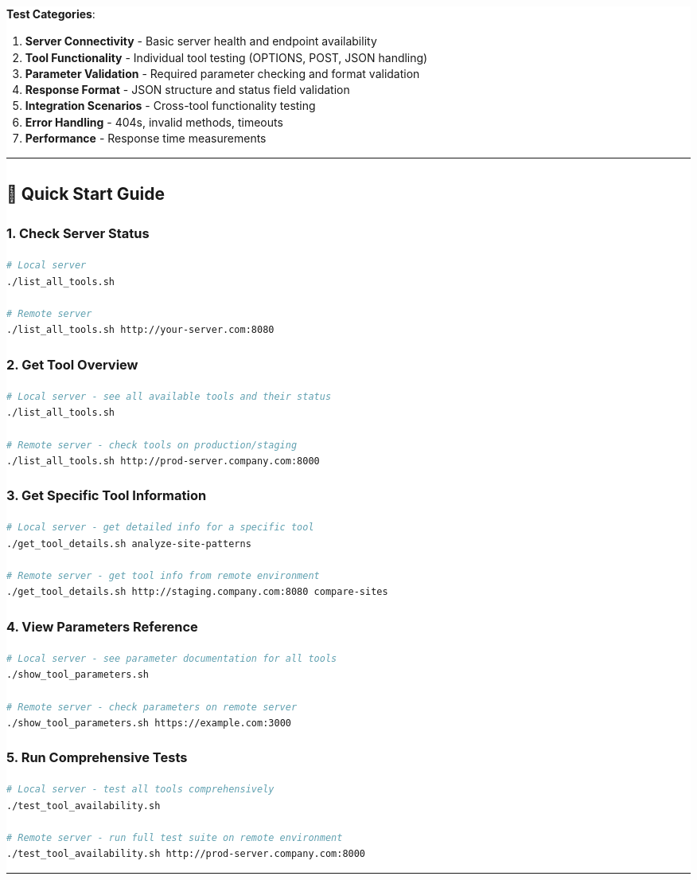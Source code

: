 **Test Categories**:
1. **Server Connectivity** - Basic server health and endpoint availability
2. **Tool Functionality** - Individual tool testing (OPTIONS, POST, JSON handling)
3. **Parameter Validation** - Required parameter checking and format validation
4. **Response Format** - JSON structure and status field validation
5. **Integration Scenarios** - Cross-tool functionality testing
6. **Error Handling** - 404s, invalid methods, timeouts
7. **Performance** - Response time measurements

---

## 🚀 Quick Start Guide

### 1. Check Server Status
```bash
# Local server
./list_all_tools.sh

# Remote server
./list_all_tools.sh http://your-server.com:8080
```

### 2. Get Tool Overview
```bash
# Local server - see all available tools and their status
./list_all_tools.sh

# Remote server - check tools on production/staging
./list_all_tools.sh http://prod-server.company.com:8000
```

### 3. Get Specific Tool Information
```bash
# Local server - get detailed info for a specific tool
./get_tool_details.sh analyze-site-patterns

# Remote server - get tool info from remote environment
./get_tool_details.sh http://staging.company.com:8080 compare-sites
```

### 4. View Parameters Reference
```bash
# Local server - see parameter documentation for all tools
./show_tool_parameters.sh

# Remote server - check parameters on remote server
./show_tool_parameters.sh https://example.com:3000
```

### 5. Run Comprehensive Tests
```bash
# Local server - test all tools comprehensively
./test_tool_availability.sh

# Remote server - run full test suite on remote environment
./test_tool_availability.sh http://prod-server.company.com:8000
```

---